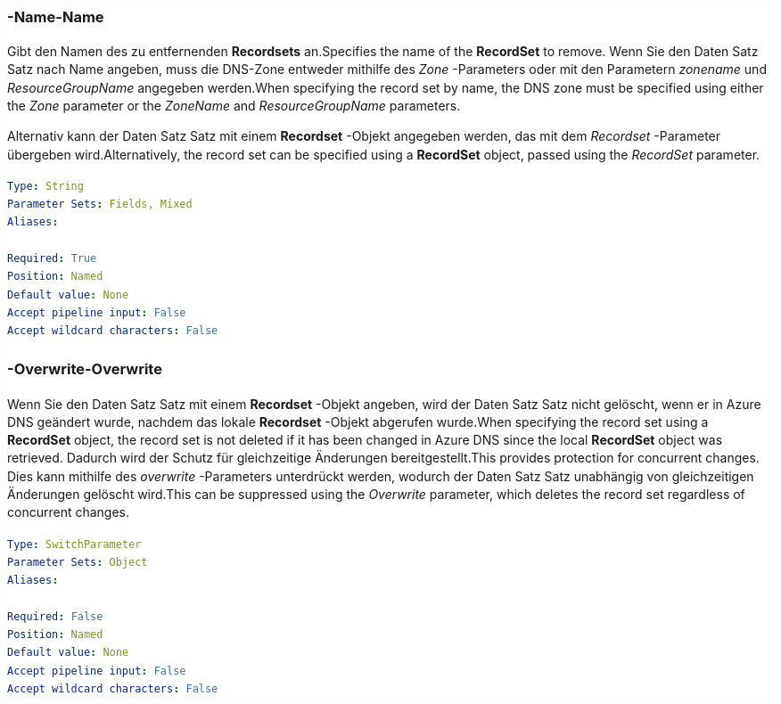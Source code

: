 ### <span data-ttu-id="764bd-129">-Name</span><span class="sxs-lookup"><span data-stu-id="764bd-129">-Name</span></span>
<span data-ttu-id="764bd-130">Gibt den Namen des zu entfernenden **Recordsets** an.</span><span class="sxs-lookup"><span data-stu-id="764bd-130">Specifies the name of the **RecordSet** to remove.</span></span>
<span data-ttu-id="764bd-131">Wenn Sie den Daten Satz Satz nach Name angeben, muss die DNS-Zone entweder mithilfe des *Zone* -Parameters oder mit den Parametern *zonename* und *ResourceGroupName* angegeben werden.</span><span class="sxs-lookup"><span data-stu-id="764bd-131">When specifying the record set by name, the DNS zone must be specified using either the *Zone* parameter or the *ZoneName* and *ResourceGroupName* parameters.</span></span>

<span data-ttu-id="764bd-132">Alternativ kann der Daten Satz Satz mit einem **Recordset** -Objekt angegeben werden, das mit dem *Recordset* -Parameter übergeben wird.</span><span class="sxs-lookup"><span data-stu-id="764bd-132">Alternatively, the record set can be specified using a **RecordSet** object, passed using the *RecordSet* parameter.</span></span>

```yaml
Type: String
Parameter Sets: Fields, Mixed
Aliases: 

Required: True
Position: Named
Default value: None
Accept pipeline input: False
Accept wildcard characters: False
```

### <span data-ttu-id="764bd-133">-Overwrite</span><span class="sxs-lookup"><span data-stu-id="764bd-133">-Overwrite</span></span>
<span data-ttu-id="764bd-134">Wenn Sie den Daten Satz Satz mit einem **Recordset** -Objekt angeben, wird der Daten Satz Satz nicht gelöscht, wenn er in Azure DNS geändert wurde, nachdem das lokale **Recordset** -Objekt abgerufen wurde.</span><span class="sxs-lookup"><span data-stu-id="764bd-134">When specifying the record set using a **RecordSet** object, the record set is not deleted if it has been changed in Azure DNS since the local **RecordSet** object was retrieved.</span></span>
<span data-ttu-id="764bd-135">Dadurch wird der Schutz für gleichzeitige Änderungen bereitgestellt.</span><span class="sxs-lookup"><span data-stu-id="764bd-135">This provides protection for concurrent changes.</span></span>
<span data-ttu-id="764bd-136">Dies kann mithilfe des *overwrite* -Parameters unterdrückt werden, wodurch der Daten Satz Satz unabhängig von gleichzeitigen Änderungen gelöscht wird.</span><span class="sxs-lookup"><span data-stu-id="764bd-136">This can be suppressed using the *Overwrite* parameter, which deletes the record set regardless of concurrent changes.</span></span>

```yaml
Type: SwitchParameter
Parameter Sets: Object
Aliases: 

Required: False
Position: Named
Default value: None
Accept pipeline input: False
Accept wildcard characters: False
```
